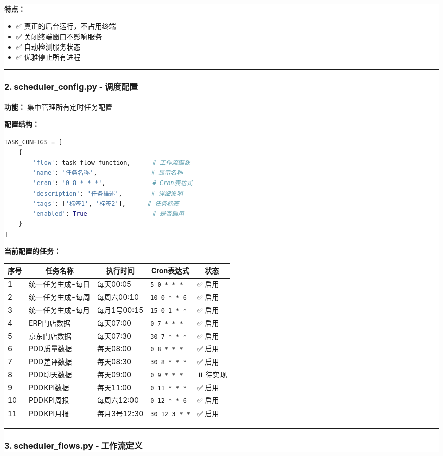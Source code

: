 **特点：**
- ✅ 真正的后台运行，不占用终端
- ✅ 关闭终端窗口不影响服务
- ✅ 自动检测服务状态
- ✅ 优雅停止所有进程

---

### 2. scheduler_config.py - 调度配置

**功能：** 集中管理所有定时任务配置

**配置结构：**
```python
TASK_CONFIGS = [
    {
        'flow': task_flow_function,      # 工作流函数
        'name': '任务名称',               # 显示名称
        'cron': '0 8 * * *',             # Cron表达式
        'description': '任务描述',        # 详细说明
        'tags': ['标签1', '标签2'],      # 任务标签
        'enabled': True                  # 是否启用
    }
]
```

**当前配置的任务：**

| 序号 | 任务名称 | 执行时间 | Cron表达式 | 状态 |
|------|---------|---------|-----------|------|
| 1 | 统一任务生成-每日 | 每天00:05 | `5 0 * * *` | ✅ 启用 |
| 2 | 统一任务生成-每周 | 每周六00:10 | `10 0 * * 6` | ✅ 启用 |
| 3 | 统一任务生成-每月 | 每月1号00:15 | `15 0 1 * *` | ✅ 启用 |
| 4 | ERP门店数据 | 每天07:00 | `0 7 * * *` | ✅ 启用 |
| 5 | 京东门店数据 | 每天07:30 | `30 7 * * *` | ✅ 启用 |
| 6 | PDD质量数据 | 每天08:00 | `0 8 * * *` | ✅ 启用 |
| 7 | PDD差评数据 | 每天08:30 | `30 8 * * *` | ✅ 启用 |
| 8 | PDD聊天数据 | 每天09:00 | `0 9 * * *` | ⏸️ 待实现 |
| 9 | PDDKPI数据 | 每天11:00 | `0 11 * * *` | ✅ 启用 |
| 10 | PDDKPI周报 | 每周六12:00 | `0 12 * * 6` | ✅ 启用 |
| 11 | PDDKPI月报 | 每月3号12:30 | `30 12 3 * *` | ✅ 启用 |

---

### 3. scheduler_flows.py - 工作流定义
